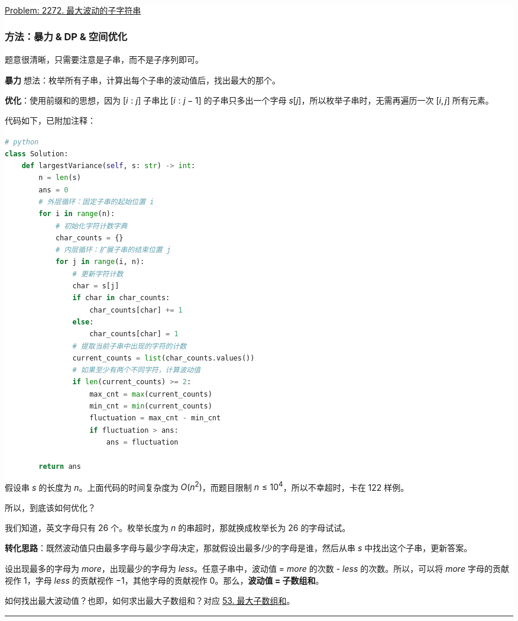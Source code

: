 [Problem: 2272. 最大波动的子字符串](https://leetcode.cn/problems/substring-with-largest-variance/description/)

### 方法：暴力 & DP & 空间优化

题意很清晰，只需要注意是子串，而不是子序列即可。

**暴力** 想法：枚举所有子串，计算出每个子串的波动值后，找出最大的那个。

**优化**：使用前缀和的思想，因为 $[i:j]$ 子串比 $[i:j-1]$ 的子串只多出一个字母 $s[j]$，所以枚举子串时，无需再遍历一次 $[i,j]$ 所有元素。

代码如下，已附加注释：

```Python
# python
class Solution:
    def largestVariance(self, s: str) -> int:
        n = len(s)
        ans = 0
        # 外层循环：固定子串的起始位置 i
        for i in range(n):
            # 初始化字符计数字典
            char_counts = {}
            # 内层循环：扩展子串的结束位置 j
            for j in range(i, n):
                # 更新字符计数
                char = s[j]
                if char in char_counts:
                    char_counts[char] += 1
                else:
                    char_counts[char] = 1
                # 提取当前子串中出现的字符的计数
                current_counts = list(char_counts.values())
                # 如果至少有两个不同字符，计算波动值
                if len(current_counts) >= 2:
                    max_cnt = max(current_counts)
                    min_cnt = min(current_counts)
                    fluctuation = max_cnt - min_cnt
                    if fluctuation > ans:
                        ans = fluctuation
        
        return ans
```

假设串 $s$ 的长度为 $n$。上面代码的时间复杂度为 $O(n^2)$，而题目限制 $n\leq 10^4$，所以不幸超时，卡在 $122$ 样例。

所以，到底该如何优化？

我们知道，英文字母只有 $26$ 个。枚举长度为 $n$ 的串超时，那就换成枚举长为 $26$ 的字母试试。

**转化思路**：既然波动值只由最多字母与最少字母决定，那就假设出最多/少的字母是谁，然后从串 $s$ 中找出这个子串，更新答案。

设出现最多的字母为 $more$，出现最少的字母为 $less$。任意子串中，波动值 = $more$ 的次数 - $less$ 的次数。所以，可以将 $more$ 字母的贡献视作 $1$，字母 $less$ 的贡献视作 $-1$，其他字母的贡献视作 $0$。那么，**波动值 = 子数组和**。

如何找出最大波动值？也即，如何求出最大子数组和？对应 [53. 最大子数组和](https://leetcode.cn/problems/maximum-subarray/description/)。

---